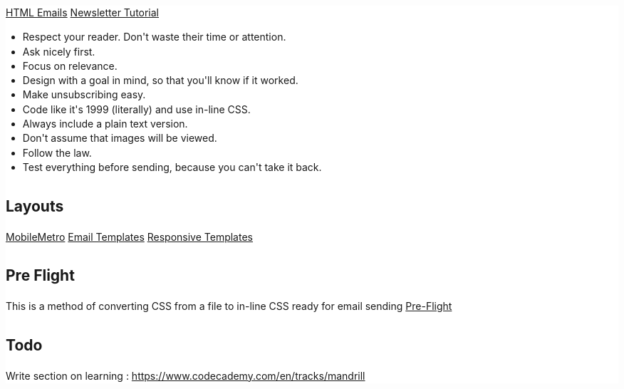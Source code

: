 [HTML Emails](http://24ways.org/2009/rock-solid-html-emails/)
[Newsletter Tutorial](http://www.smashingmagazine.com/2010/01/19/design-and-build-an-email-newsletter-without-losing-your-mind/)

* Respect your reader. Don't waste their time or attention.
* Ask nicely first.
* Focus on relevance.
* Design with a goal in mind, so that you'll know if it worked.
* Make unsubscribing easy.
* Code like it's 1999 (literally) and use in-line CSS.
* Always include a plain text version.
* Don't assume that images will be viewed.
* Follow the law.
* Test everything before sending, because you can't take it back.

## Layouts

[MobileMetro](http://www.stampready.net/themeforest/templates/mobilemetro/)
[Email Templates](http://themeforest.net/category/marketing/email-templates)
[Responsive Templates](https://github.com/mailchimp/email-blueprints/tree/master/responsive-templates)

## Pre Flight

This is a method of converting CSS from a file to in-line CSS ready for email sending
[Pre-Flight](http://premailer.dialect.ca/)

## Todo

Write section on learning : https://www.codecademy.com/en/tracks/mandrill